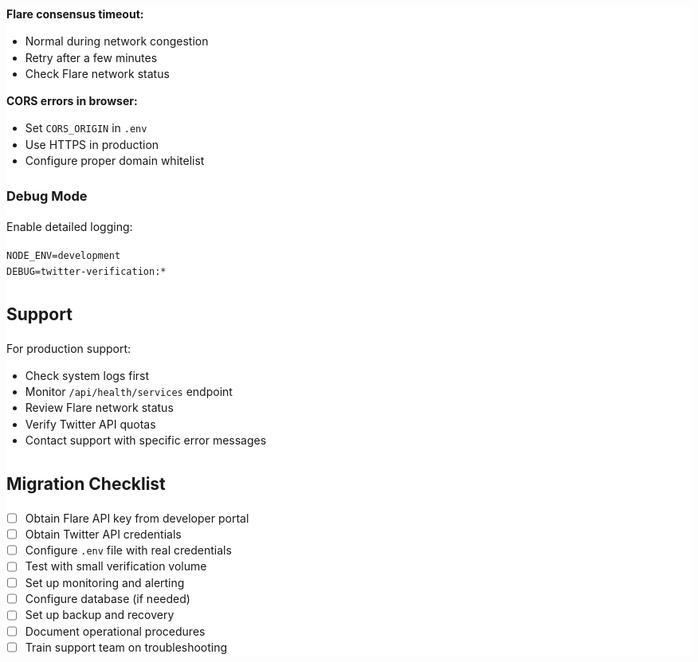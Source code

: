 **Flare consensus timeout:**
- Normal during network congestion
- Retry after a few minutes
- Check Flare network status

**CORS errors in browser:**
- Set `CORS_ORIGIN` in `.env`
- Use HTTPS in production
- Configure proper domain whitelist

### Debug Mode

Enable detailed logging:
```env
NODE_ENV=development
DEBUG=twitter-verification:*
```

## Support

For production support:
- Check system logs first
- Monitor `/api/health/services` endpoint
- Review Flare network status
- Verify Twitter API quotas
- Contact support with specific error messages

## Migration Checklist

- [ ] Obtain Flare API key from developer portal
- [ ] Obtain Twitter API credentials
- [ ] Configure `.env` file with real credentials
- [ ] Test with small verification volume
- [ ] Set up monitoring and alerting
- [ ] Configure database (if needed)
- [ ] Set up backup and recovery
- [ ] Document operational procedures
- [ ] Train support team on troubleshooting
